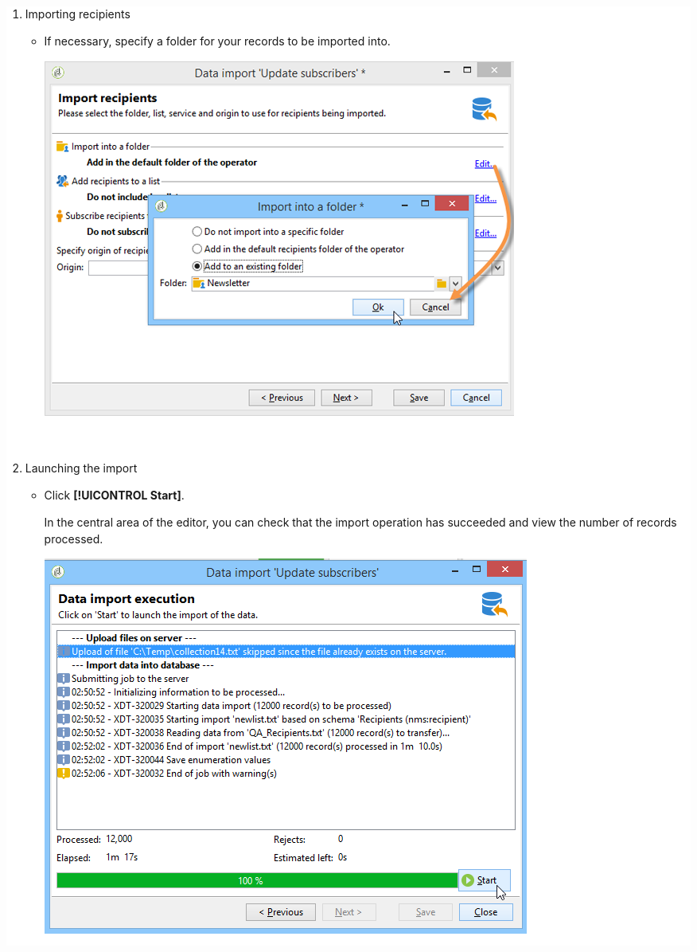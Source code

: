 1. Importing recipients

    * If necessary, specify a folder for your records to be imported into.
    
      ![](assets/s_ncs_user_import_example05_01.png)

1. Launching the import

    * Click **[!UICONTROL Start]**.

      In the central area of the editor, you can check that the import operation has succeeded and view the number of records processed.
    
      ![](assets/s_ncs_user_import_example06_01.png)
